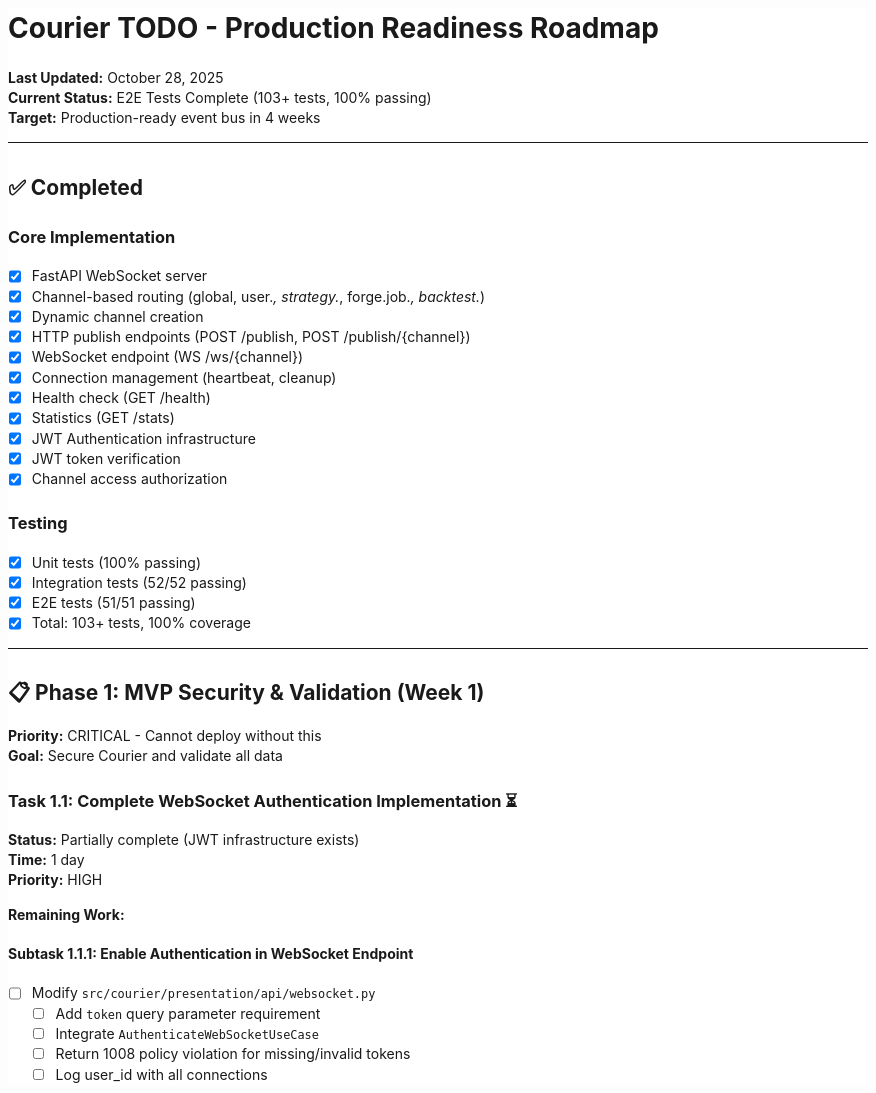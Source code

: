 # Courier TODO - Production Readiness Roadmap

**Last Updated:** October 28, 2025  
**Current Status:** E2E Tests Complete (103+ tests, 100% passing)  
**Target:** Production-ready event bus in 4 weeks

---

## ✅ Completed

### Core Implementation
- [x] FastAPI WebSocket server
- [x] Channel-based routing (global, user.*, strategy.*, forge.job.*, backtest.*)
- [x] Dynamic channel creation
- [x] HTTP publish endpoints (POST /publish, POST /publish/{channel})
- [x] WebSocket endpoint (WS /ws/{channel})
- [x] Connection management (heartbeat, cleanup)
- [x] Health check (GET /health)
- [x] Statistics (GET /stats)
- [x] JWT Authentication infrastructure
- [x] JWT token verification
- [x] Channel access authorization

### Testing
- [x] Unit tests (100% passing)
- [x] Integration tests (52/52 passing)
- [x] E2E tests (51/51 passing)
- [x] Total: 103+ tests, 100% coverage

---

## 📋 Phase 1: MVP Security & Validation (Week 1)

**Priority:** CRITICAL - Cannot deploy without this  
**Goal:** Secure Courier and validate all data

### Task 1.1: Complete WebSocket Authentication Implementation ⏳

**Status:** Partially complete (JWT infrastructure exists)  
**Time:** 1 day  
**Priority:** HIGH

**Remaining Work:**

#### Subtask 1.1.1: Enable Authentication in WebSocket Endpoint
- [ ] Modify `src/courier/presentation/api/websocket.py`
  - [ ] Add `token` query parameter requirement
  - [ ] Integrate `AuthenticateWebSocketUseCase`
  - [ ] Return 1008 policy violation for missing/invalid tokens
  - [ ] Log user_id with all connections
